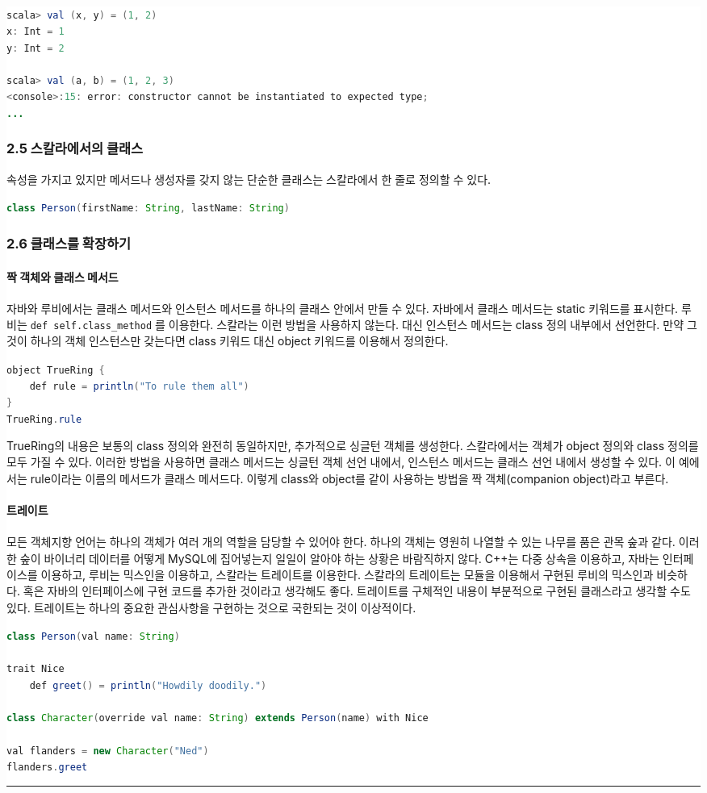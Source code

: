 ```java
scala> val (x, y) = (1, 2)
x: Int = 1
y: Int = 2

scala> val (a, b) = (1, 2, 3)
<console>:15: error: constructor cannot be instantiated to expected type;
...
```

### 2.5 스칼라에서의 클래스
속성을 가지고 있지만 메서드나 생성자를 갖지 않는 단순한 클래스는 스칼라에서 한 줄로 정의할 수 있다.

```java
class Person(firstName: String, lastName: String)
```

### 2.6 클래스를 확장하기

#### **짝 객체와 클래스 메서드**
자바와 루비에서는 클래스 메서드와 인스턴스 메서드를 하나의 클래스 안에서 만들 수 있다. 자바에서 클래스 메서드는 static 키워드를 표시한다. 루비는 `def self.class_method` 를 이용한다. 스칼라는 이런 방법을 사용하지 않는다. 대신 인스턴스 메서드는 class 정의 내부에서 선언한다. 만약 그것이 하나의 객체 인스턴스만 갖는다면 class 키워드 대신 object 키워드를 이용해서 정의한다.

```java
object TrueRing {
    def rule = println("To rule them all")
}
TrueRing.rule
```

TrueRing의 내용은 보통의 class 정의와 완전히 동일하지만, 추가적으로 싱글턴 객체를 생성한다. 스칼라에서는 객체가 object 정의와 class 정의를 모두 가질 수 있다. 이러한 방법을 사용하면 클래스 메서드는 싱글턴 객체 선언 내에서, 인스턴스 메서드는 클래스 선언 내에서 생성할 수 있다. 이 예에서는 rule이라는 이름의 메서드가 클래스 메서드다. 이렇게 class와 object를 같이 사용하는 방법을 짝 객체(companion object)라고 부른다.

#### **트레이트**
모든 객체지향 언어는 하나의 객체가 여러 개의 역할을 담당할 수 있어야 한다. 하나의 객체는 영원히 나열할 수 있는 나무를 품은 관목 숲과 같다. 이러한 숲이 바이너리 데이터를 어떻게 MySQL에 집어넣는지 일일이 알아야 하는 상황은 바람직하지 않다. C++는 다중 상속을 이용하고, 자바는 인터페이스를 이용하고, 루비는 믹스인을 이용하고, 스칼라는 트레이트를 이용한다. 스칼라의 트레이트는 모듈을 이용해서 구현된 루비의 믹스인과 비슷하다. 혹은 자바의 인터페이스에 구현 코드를 추가한 것이라고 생각해도 좋다. 트레이트를 구체적인 내용이 부분적으로 구현된 클래스라고 생각할 수도 있다. 트레이트는 하나의 중요한 관심사항을 구현하는 것으로 국한되는 것이 이상적이다.

```java
class Person(val name: String)

trait Nice
    def greet() = println("Howdily doodily.")

class Character(override val name: String) extends Person(name) with Nice

val flanders = new Character("Ned")
flanders.greet
```

---
